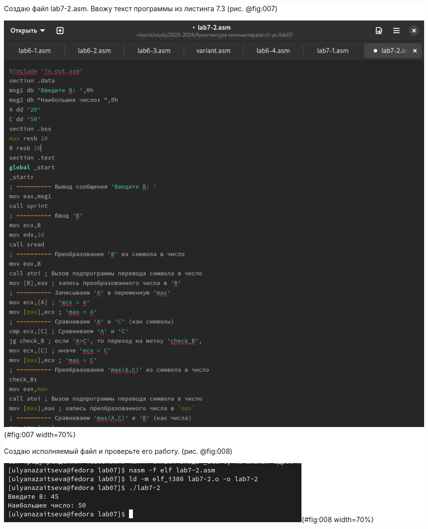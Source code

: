 Создаю файл lab7-2.asm. Ввожу текст программы из листинга 7.3 (рис. @fig:007)

![Ввод текста листинга](image/77.png){#fig:007 width=70%}

Создаю исполняемый файл и проверьте его работу. (рис. @fig:008)

![Проверка работы](image/78.png){#fig:008 width=70%}
